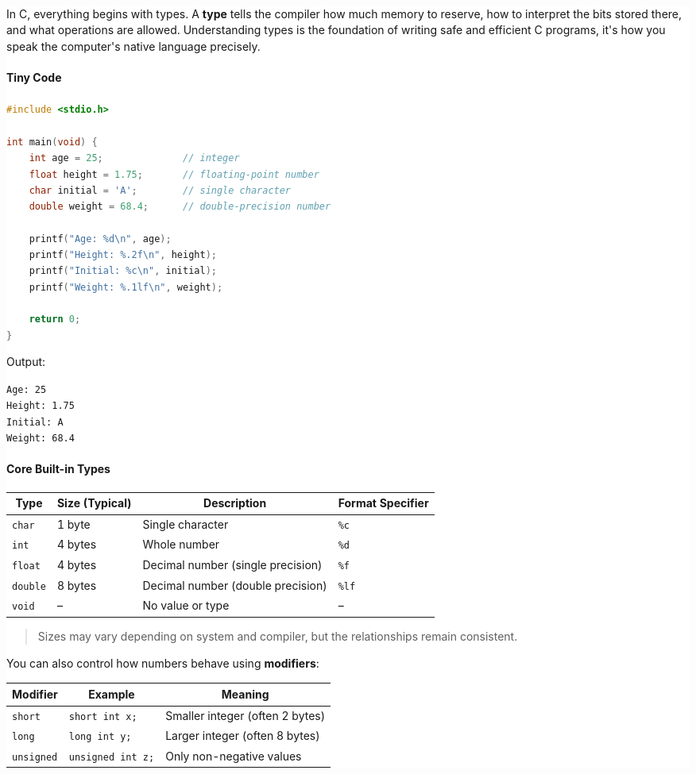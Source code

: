 In C, everything begins with types.
A **type** tells the compiler how much memory to reserve, how to interpret the bits stored there, and what operations are allowed.
Understanding types is the foundation of writing safe and efficient C programs, it's how you speak the computer's native language precisely.

#### Tiny Code

```c
#include <stdio.h>

int main(void) {
    int age = 25;              // integer
    float height = 1.75;       // floating-point number
    char initial = 'A';        // single character
    double weight = 68.4;      // double-precision number

    printf("Age: %d\n", age);
    printf("Height: %.2f\n", height);
    printf("Initial: %c\n", initial);
    printf("Weight: %.1lf\n", weight);

    return 0;
}
```

Output:

```
Age: 25
Height: 1.75
Initial: A
Weight: 68.4
```

#### Core Built-in Types

| Type     | Size (Typical) | Description                       | Format Specifier |
| -------- | -------------- | --------------------------------- | ---------------- |
| `char`   | 1 byte         | Single character                  | `%c`             |
| `int`    | 4 bytes        | Whole number                      | `%d`             |
| `float`  | 4 bytes        | Decimal number (single precision) | `%f`             |
| `double` | 8 bytes        | Decimal number (double precision) | `%lf`            |
| `void`   | –              | No value or type                  | –                |

> Sizes may vary depending on system and compiler, but the relationships remain consistent.

You can also control how numbers behave using **modifiers**:

| Modifier   | Example           | Meaning                         |
| ---------- | ----------------- | ------------------------------- |
| `short`    | `short int x;`    | Smaller integer (often 2 bytes) |
| `long`     | `long int y;`     | Larger integer (often 8 bytes)  |
| `unsigned` | `unsigned int z;` | Only non-negative values        |
